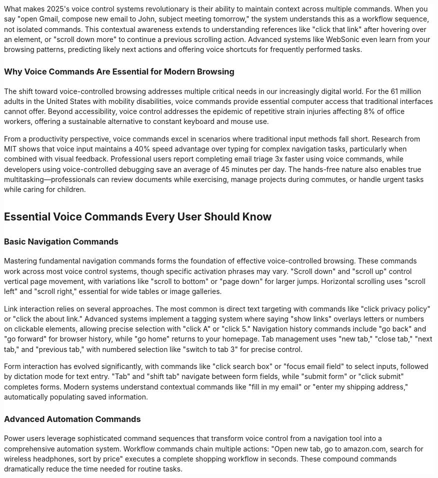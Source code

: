 What makes 2025's voice control systems revolutionary is their ability to maintain context across multiple commands. When you say "open Gmail, compose new email to John, subject meeting tomorrow," the system understands this as a workflow sequence, not isolated commands. This contextual awareness extends to understanding references like "click that link" after hovering over an element, or "scroll down more" to continue a previous scrolling action. Advanced systems like WebSonic even learn from your browsing patterns, predicting likely next actions and offering voice shortcuts for frequently performed tasks.

### Why Voice Commands Are Essential for Modern Browsing

The shift toward voice-controlled browsing addresses multiple critical needs in our increasingly digital world. For the 61 million adults in the United States with mobility disabilities, voice commands provide essential computer access that traditional interfaces cannot offer. Beyond accessibility, voice control addresses the epidemic of repetitive strain injuries affecting 8% of office workers, offering a sustainable alternative to constant keyboard and mouse use.

From a productivity perspective, voice commands excel in scenarios where traditional input methods fall short. Research from MIT shows that voice input maintains a 40% speed advantage over typing for complex navigation tasks, particularly when combined with visual feedback. Professional users report completing email triage 3x faster using voice commands, while developers using voice-controlled debugging save an average of 45 minutes per day. The hands-free nature also enables true multitasking—professionals can review documents while exercising, manage projects during commutes, or handle urgent tasks while caring for children.

## Essential Voice Commands Every User Should Know

### Basic Navigation Commands

Mastering fundamental navigation commands forms the foundation of effective voice-controlled browsing. These commands work across most voice control systems, though specific activation phrases may vary. "Scroll down" and "scroll up" control vertical page movement, with variations like "scroll to bottom" or "page down" for larger jumps. Horizontal scrolling uses "scroll left" and "scroll right," essential for wide tables or image galleries.

Link interaction relies on several approaches. The most common is direct text targeting with commands like "click privacy policy" or "click the about link." Advanced systems implement a tagging system where saying "show links" overlays letters or numbers on clickable elements, allowing precise selection with "click A" or "click 5." Navigation history commands include "go back" and "go forward" for browser history, while "go home" returns to your homepage. Tab management uses "new tab," "close tab," "next tab," and "previous tab," with numbered selection like "switch to tab 3" for precise control.

Form interaction has evolved significantly, with commands like "click search box" or "focus email field" to select inputs, followed by dictation mode for text entry. "Tab" and "shift tab" navigate between form fields, while "submit form" or "click submit" completes forms. Modern systems understand contextual commands like "fill in my email" or "enter my shipping address," automatically populating saved information.

### Advanced Automation Commands

Power users leverage sophisticated command sequences that transform voice control from a navigation tool into a comprehensive automation system. Workflow commands chain multiple actions: "Open new tab, go to amazon.com, search for wireless headphones, sort by price" executes a complete shopping workflow in seconds. These compound commands dramatically reduce the time needed for routine tasks.
